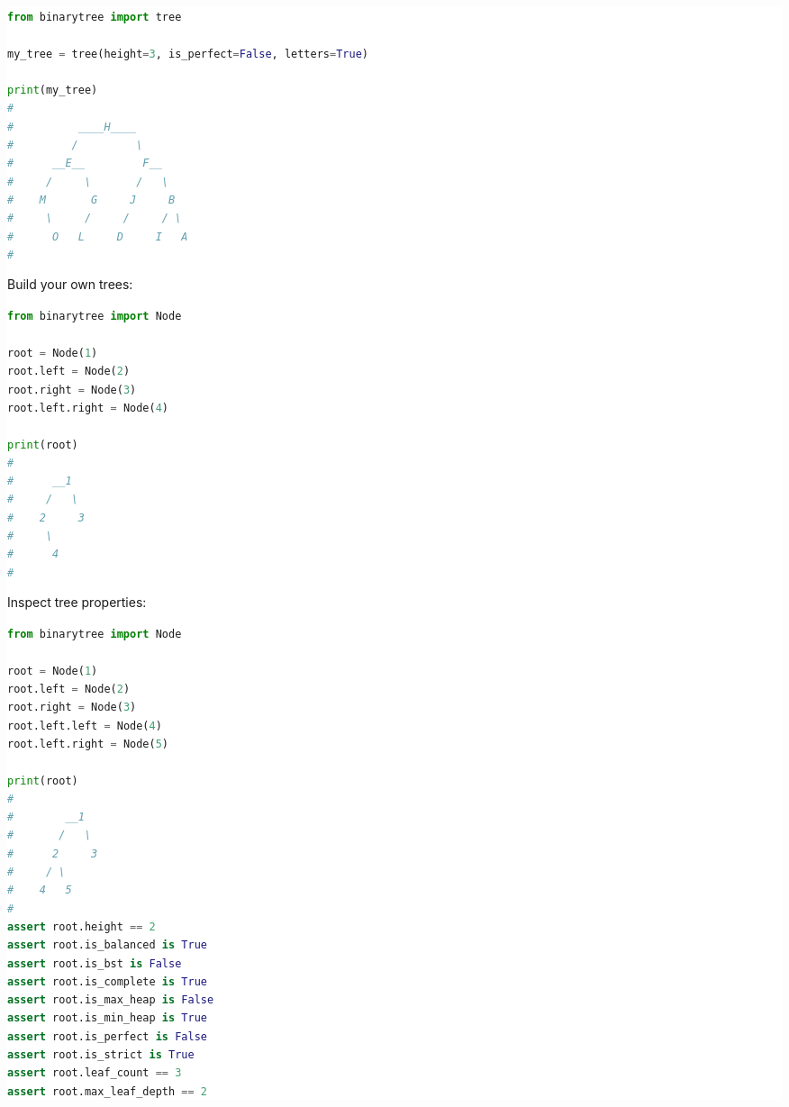 ```python
from binarytree import tree

my_tree = tree(height=3, is_perfect=False, letters=True)

print(my_tree)
#
#          ____H____
#         /         \
#      __E__         F__
#     /     \       /   \
#    M       G     J     B
#     \     /     /     / \
#      O   L     D     I   A
#
```


Build your own trees:

```python
from binarytree import Node

root = Node(1)
root.left = Node(2)
root.right = Node(3)
root.left.right = Node(4)

print(root)
#
#      __1
#     /   \
#    2     3
#     \
#      4
#
```

Inspect tree properties:

```python
from binarytree import Node

root = Node(1)
root.left = Node(2)
root.right = Node(3)
root.left.left = Node(4)
root.left.right = Node(5)

print(root)
#
#        __1
#       /   \
#      2     3
#     / \
#    4   5
#
assert root.height == 2
assert root.is_balanced is True
assert root.is_bst is False
assert root.is_complete is True
assert root.is_max_heap is False
assert root.is_min_heap is True
assert root.is_perfect is False
assert root.is_strict is True
assert root.leaf_count == 3
assert root.max_leaf_depth == 2
```